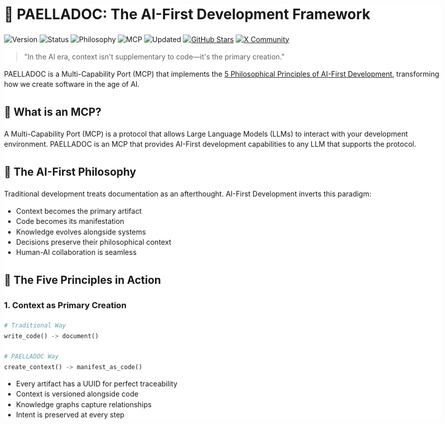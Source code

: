 # 🧠 PAELLADOC: The AI-First Development Framework

![Version](https://img.shields.io/badge/version-0.2.2-blue.svg)
![Status](https://img.shields.io/badge/status-active-success.svg)
![Philosophy](https://img.shields.io/badge/philosophy-AI--First-purple.svg)
![MCP](https://img.shields.io/badge/type-MCP-orange.svg)
![Updated](https://img.shields.io/badge/updated-2025--04--20-brightgreen.svg)
[![GitHub Stars](https://img.shields.io/github/stars/jlcases/paelladoc?style=social)](https://github.com/jlcases/paelladoc)
[![X Community](https://img.shields.io/badge/X%20Community-PAellaDOC-blue)](https://x.com/i/communities/1907494161458090406)

> "In the AI era, context isn't supplementary to code—it's the primary creation."

PAELLADOC is a Multi-Capability Port (MCP) that implements the [5 Philosophical Principles of AI-First Development](https://paelladoc.com/blog/ai-first-development-principles/), transforming how we create software in the age of AI.

## 🎯 What is an MCP?

A Multi-Capability Port (MCP) is a protocol that allows Large Language Models (LLMs) to interact with your development environment. PAELLADOC is an MCP that provides AI-First development capabilities to any LLM that supports the protocol.

## 🎯 The AI-First Philosophy

Traditional development treats documentation as an afterthought. AI-First Development inverts this paradigm:
- Context becomes the primary artifact
- Code becomes its manifestation
- Knowledge evolves alongside systems
- Decisions preserve their philosophical context
- Human-AI collaboration is seamless

## 🧠 The Five Principles in Action

### 1. Context as Primary Creation
```python
# Traditional Way
write_code() -> document()

# PAELLADOC Way
create_context() -> manifest_as_code()
```
- Every artifact has a UUID for perfect traceability
- Context is versioned alongside code
- Knowledge graphs capture relationships
- Intent is preserved at every step
